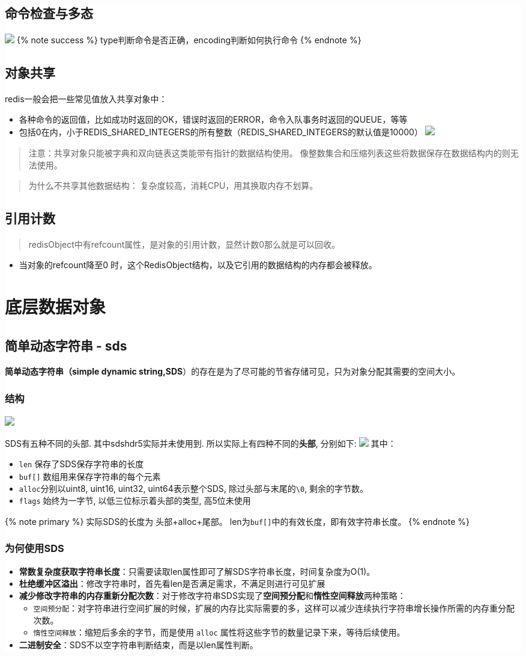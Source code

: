 ## 命令检查与多态
![](Pasted-image-20230103191229.png)
{% note success %}
type判断命令是否正确，encoding判断如何执行命令
{% endnote %}
## 对象共享
redis一般会把一些常见值放入共享对象中：
- 各种命令的返回值，比如成功时返回的OK，错误时返回的ERROR，命令入队事务时返回的QUEUE，等等
- 包括0在内，小于REDIS_SHARED_INTEGERS的所有整数（REDIS_SHARED_INTEGERS的默认值是10000）
![](Pasted-image-20230103192218.png)
>注意：共享对象只能被字典和双向链表这类能带有指针的数据结构使用。
>像整数集合和压缩列表这些将数据保存在数据结构内的则无法使用。

>为什么不共享其他数据结构：
>复杂度较高，消耗CPU，用其换取内存不划算。

## 引用计数
>redisObject中有refcount属性，是对象的引用计数，显然计数0那么就是可以回收。
- 当对象的refcount降至0 时，这个RedisObject结构，以及它引用的数据结构的内存都会被释放。

# 底层数据对象
## 简单动态字符串 - sds

**简单动态字符串（simple dynamic string,SDS**）的存在是为了尽可能的节省存储可见，只为对象分配其需要的空间大小。

### 结构
![](Pasted-image-20230103192512.png)

SDS有五种不同的头部. 其中sdshdr5实际并未使用到. 所以实际上有四种不同的**头部**, 分别如下:
![](Pasted-image-20230103192821.png)
其中：
- `len` 保存了SDS保存字符串的长度
- `buf[]` 数组用来保存字符串的每个元素
- `alloc`分别以uint8, uint16, uint32, uint64表示整个SDS, 除过头部与末尾的`\0`, 剩余的字节数。
- `flags` 始终为一字节, 以低三位标示着头部的类型, 高5位未使用

{% note primary %}
实际SDS的长度为 头部+alloc+尾部。
len为`buf[]`中的有效长度，即有效字符串长度。
{% endnote %}

### 为何使用SDS
- **常数复杂度获取字符串长度**：只需要读取len属性即可了解SDS字符串长度，时间复杂度为O(1)。
- **杜绝缓冲区溢出**：修改字符串时，首先看len是否满足需求，不满足则进行可见扩展
- **减少修改字符串的内存重新分配次数**：对于修改字符串SDS实现了**空间预分配**和**惰性空间释放**两种策略：
	- `空间预分配`：对字符串进行空间扩展的时候，扩展的内存比实际需要的多，这样可以减少连续执行字符串增长操作所需的内存重分配次数。
	- `惰性空间释放`：缩短后多余的字节，而是使用 `alloc` 属性将这些字节的数量记录下来，等待后续使用。
- **二进制安全**：SDS不以空字符串判断结束，而是以len属性判断。
